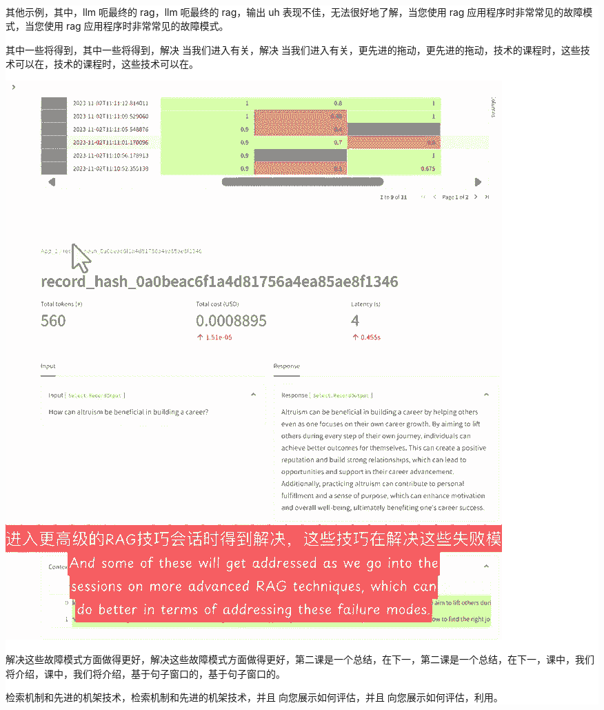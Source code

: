 其他示例，其中，llm 呃最终的 rag，llm 呃最终的 rag，输出 uh 表现不佳，无法很好地了解，当您使用 rag 应用程序时非常常见的故障模式，当您使用 rag 应用程序时非常常见的故障模式。

其中一些将得到，其中一些将得到，解决 当我们进入有关，解决 当我们进入有关，更先进的拖动，更先进的拖动，技术的课程时，这些技术可以在，技术的课程时，这些技术可以在。



![](img/a2005aee8b790bf2f86eafe6547573fe_188.png)

解决这些故障模式方面做得更好，解决这些故障模式方面做得更好，第二课是一个总结，在下一，第二课是一个总结，在下一，课中，我们将介绍，课中，我们将介绍，基于句子窗口的，基于句子窗口的。

检索机制和先进的机架技术，检索机制和先进的机架技术，并且 向您展示如何评估，并且 向您展示如何评估，利用。
